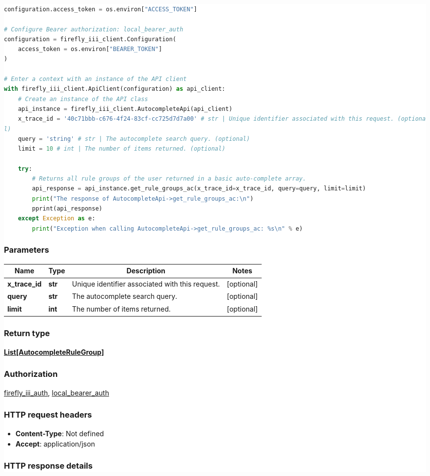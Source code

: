 ```python
configuration.access_token = os.environ["ACCESS_TOKEN"]

# Configure Bearer authorization: local_bearer_auth
configuration = firefly_iii_client.Configuration(
    access_token = os.environ["BEARER_TOKEN"]
)

# Enter a context with an instance of the API client
with firefly_iii_client.ApiClient(configuration) as api_client:
    # Create an instance of the API class
    api_instance = firefly_iii_client.AutocompleteApi(api_client)
    x_trace_id = '40c71bbb-c676-4f24-83cf-cc725d7d7a00' # str | Unique identifier associated with this request. (optional)
    query = 'string' # str | The autocomplete search query. (optional)
    limit = 10 # int | The number of items returned. (optional)

    try:
        # Returns all rule groups of the user returned in a basic auto-complete array.
        api_response = api_instance.get_rule_groups_ac(x_trace_id=x_trace_id, query=query, limit=limit)
        print("The response of AutocompleteApi->get_rule_groups_ac:\n")
        pprint(api_response)
    except Exception as e:
        print("Exception when calling AutocompleteApi->get_rule_groups_ac: %s\n" % e)
```



### Parameters


Name | Type | Description  | Notes
------------- | ------------- | ------------- | -------------
 **x_trace_id** | **str**| Unique identifier associated with this request. | [optional] 
 **query** | **str**| The autocomplete search query. | [optional] 
 **limit** | **int**| The number of items returned. | [optional] 

### Return type

[**List[AutocompleteRuleGroup]**](AutocompleteRuleGroup.md)

### Authorization

[firefly_iii_auth](../README.md#firefly_iii_auth), [local_bearer_auth](../README.md#local_bearer_auth)

### HTTP request headers

 - **Content-Type**: Not defined
 - **Accept**: application/json

### HTTP response details
